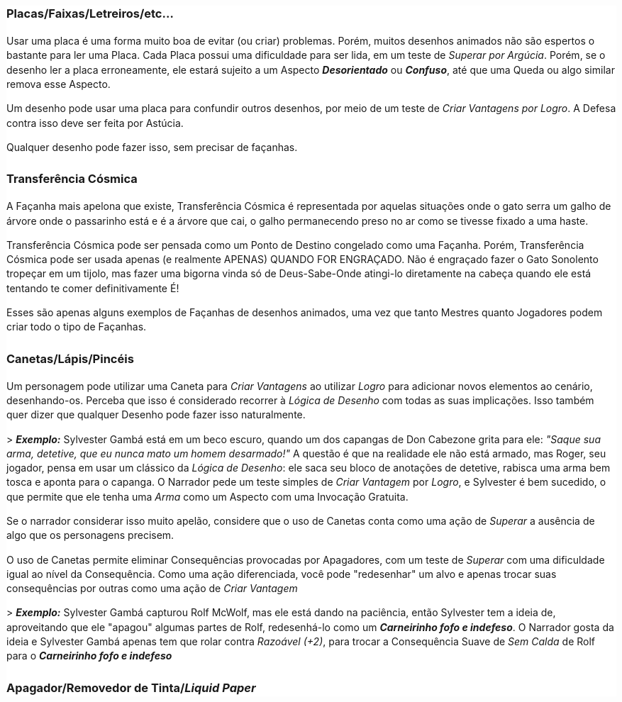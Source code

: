 ### Placas/Faixas/Letreiros/etc…

Usar uma placa é uma forma muito boa de evitar (ou criar) problemas. Porém, muitos desenhos animados não são espertos o bastante para ler uma Placa. Cada Placa possui uma dificuldade para ser lida, em um teste de _Superar por Argúcia_. Porém, se o desenho ler a placa erroneamente, ele estará sujeito a um Aspecto ___Desorientado___ ou ___Confuso___, até que uma Queda ou algo similar remova esse Aspecto.

Um desenho pode usar uma placa para confundir outros desenhos, por meio de um teste de _Criar Vantagens por Logro_. A Defesa contra isso deve ser feita por Astúcia.

Qualquer desenho pode fazer isso, sem precisar de façanhas.

### Transferência Cósmica

A Façanha mais apelona que existe, Transferência Cósmica é representada por aquelas situações onde o gato serra um galho de árvore onde o passarinho está e é a árvore que cai, o galho permanecendo preso no ar como se tivesse fixado a uma haste. 

Transferência Cósmica pode ser pensada como um Ponto de Destino congelado como uma Façanha. Porém, Transferência Cósmica pode ser usada apenas (e realmente APENAS) QUANDO FOR ENGRAÇADO. Não é engraçado fazer o Gato Sonolento tropeçar em um tijolo, mas fazer uma bigorna vinda só de Deus-Sabe-Onde atingi-lo diretamente na cabeça quando ele está tentando te comer definitivamente É!

Esses são apenas alguns exemplos de Façanhas de desenhos animados, uma vez que tanto Mestres quanto Jogadores podem criar todo o tipo de Façanhas.

### Canetas/Lápis/Pincéis

Um personagem pode utilizar uma Caneta para _Criar Vantagens_ ao utilizar _Logro_ para adicionar novos elementos ao cenário, desenhando-os. Perceba que isso é considerado recorrer à _Lógica de Desenho_ com todas as suas implicações. Isso também quer dizer que qualquer Desenho pode fazer isso naturalmente.

&gt; ___Exemplo:___ Sylvester Gambá está em um beco escuro, quando um dos capangas de Don Cabezone grita para ele: _"Saque sua arma, detetive, que eu nunca mato um homem desarmado!"_ A questão é que na realidade ele não está armado, mas Roger, seu jogador, pensa em usar um clássico da _Lógica de Desenho_: ele saca seu bloco de anotações de detetive, rabisca uma arma bem tosca e aponta para o capanga. O Narrador pede um teste simples de _Criar Vantagem_ por _Logro_, e Sylvester é bem sucedido, o que permite que ele tenha uma _Arma_ como um Aspecto com uma Invocação Gratuita.

Se o narrador considerar isso muito apelão, considere que o uso de Canetas conta como uma ação de _Superar_ a ausência de algo que os personagens precisem.

O uso de Canetas permite eliminar Consequências provocadas por Apagadores, com um teste de _Superar_ com uma dificuldade igual ao nível da Consequência. Como uma ação diferenciada, você pode "redesenhar" um alvo e apenas trocar suas consequências por outras como uma ação de _Criar Vantagem_

&gt; ___Exemplo:___ Sylvester Gambá capturou Rolf McWolf, mas ele está dando na paciência, então Sylvester tem a ideia de, aproveitando que ele "apagou" algumas partes de Rolf, redesenhá-lo como um ___Carneirinho fofo e indefeso___. O Narrador gosta da ideia e Sylvester Gambá apenas tem que rolar contra _Razoável (+2)_, para trocar a Consequência Suave de _Sem Calda_ de Rolf para o ___Carneirinho fofo e indefeso___ 

### Apagador/Removedor de Tinta/_Liquid Paper_
